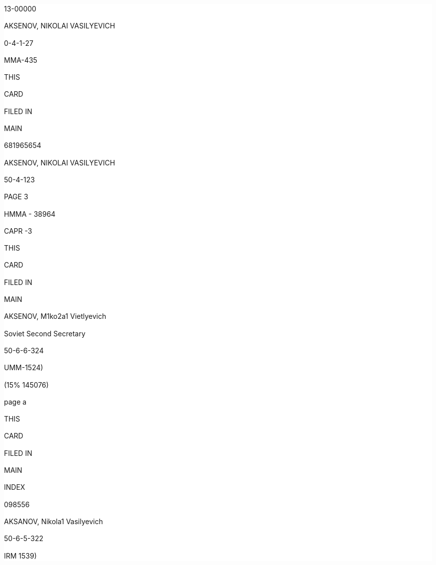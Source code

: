 13-00000

AKSENOV, NIKOLAI VASILYEVICH

0-4-1-27

MMA-435

THIS

CARD

FILED IN

MAIN

681965654

AKSENOV, NIKOLAI VASILYEVICH

50-4-123

PAGE 3

HMMA - 38964

CAPR -3

THIS

CARD

FILED IN

MAIN

AKSENOV, M1ko2a1 Vietlyevich

Soviet Second Secretary

50-6-6-324

UMM-1524)

(15% 145076)

page a

THIS

CARD

FILED IN

MAIN

INDEX

098556

AKSANOV, Nikola1 Vasilyevich

50-6-5-322

IRM 1539)
